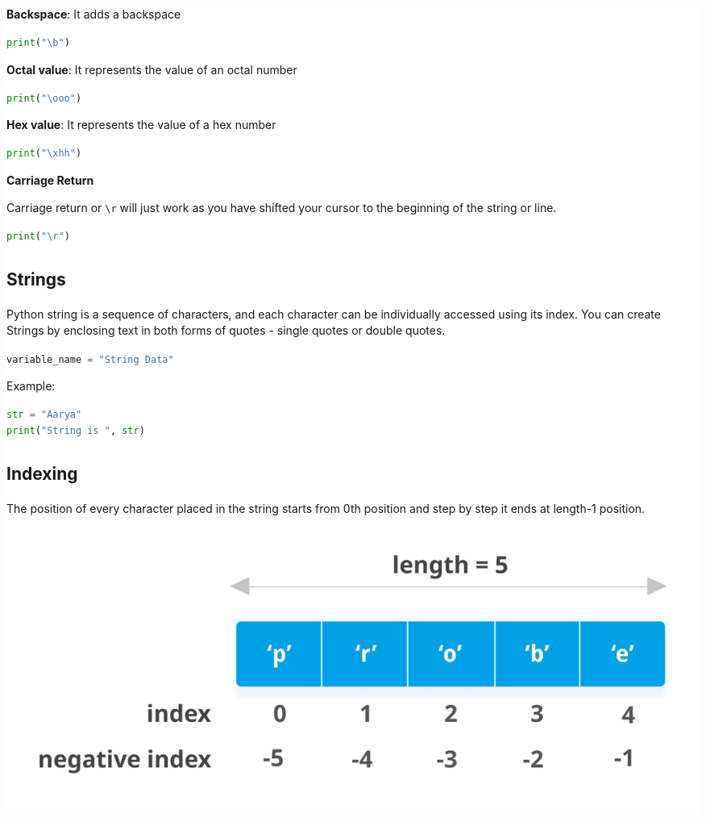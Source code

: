 **Backspace**:
It adds a backspace
```python
print("\b")
```

**Octal value**:
It represents the value of an octal number
```python
print("\ooo")
```

**Hex value**:
It represents the value of a hex number
```python
print("\xhh")
```

**Carriage Return**

Carriage return or `\r` will just work as you have shifted your cursor to the beginning of the string or line.

```python
print("\r")
```

## Strings
Python string is a sequence of characters, and each character can be individually accessed using its index.
You can create Strings by enclosing text in both forms of quotes - single quotes or double quotes.

```python
variable_name = "String Data"
```

Example:

```python
str = "Aarya"
print("String is ", str)
```

## Indexing
The position of every character placed in the string starts from 0th position and step by step it ends at length-1 position.
![Python List Indexing](python-list-index.png)

